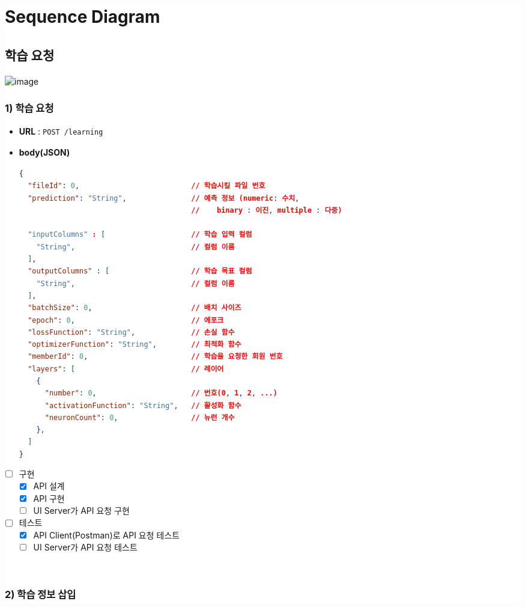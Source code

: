 # Sequence Diagram

## 학습 요청

![image](https://user-images.githubusercontent.com/43431081/84881101-5f79ff80-b0c8-11ea-8026-2b7f281e80a1.png)

### 1) 학습 요청

* **URL** : `POST /learning`

* **body(JSON)**

  ```json
  {
    "fileId": 0,                          // 학습시킬 파일 번호
    "prediction": "String",               // 예측 정보 (numeric: 수치,
                                          // 	binary : 이진, multiple : 다중)
    
    "inputColumns" : [                    // 학습 입력 컬럼
      "String",                           // 컬럼 이름
    ],
    "outputColumns" : [                   // 학습 목표 컬럼
      "String",                           // 컬럼 이름
    ],
    "batchSize": 0,                       // 배치 사이즈
    "epoch": 0,                           // 에포크
    "lossFunction": "String",             // 손실 함수
    "optimizerFunction": "String",        // 최적화 함수
    "memberId": 0,                        // 학습을 요청한 회원 번호
    "layers": [                           // 레이어
      {
        "number": 0,                      // 번호(0, 1, 2, ...)
        "activationFunction": "String",   // 활성화 함수
        "neuronCount": 0,                 // 뉴런 개수
      },
    ]
  }
  ```

- [ ] 구현
  - [x] API 설계
  - [x] API 구현
  - [ ] UI Server가 API 요청 구현
- [ ] 테스트
  - [x] API Client(Postman)로 API 요청 테스트
  - [ ] UI Server가 API 요청 테스트

<br>

### 2) 학습 정보 삽입

